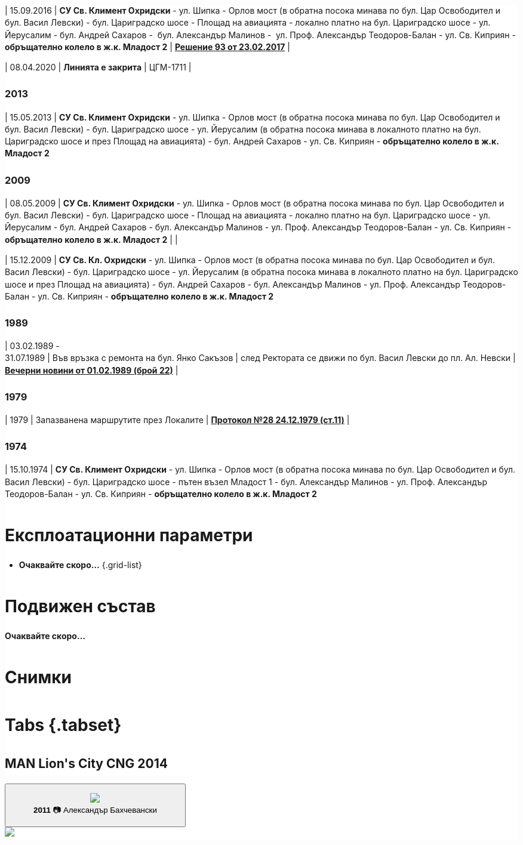 | 15.09.2016 | **СУ Св. Климент Охридски** - ул. Шипка - Орлов мост (в обратна посока минава по бул. Цар Освободител и бул. Васил Левски) - бул. Цариградско шосе - Площад на авиацията - локално платно на бул. Цариградско шосе - ул. Йерусалим - бул. Андрей Сахаров -  бул. Александър Малинов -  ул. Проф. Александър Теодоров-Балан - ул. Св. Киприян - **обръщателно колело в ж.к. Младост 2** | [**Решение 93 от 23.02.2017**](http://trinmo.org/bg/politics/sofia-council-decisions#%D1%80%D0%B5%D1%88%D0%B5%D0%BD%D0%B8%D0%B5-no93-%D0%BD%D0%B0-%D1%81%D0%BE%D1%81-%D0%BE%D1%82-23022017) |

| 08.04.2020 | **Линията е закрита** | ЦГМ-1711 |

### 2013
| 15.05.2013 | **СУ Св. Климент Охридски** - ул. Шипка - Орлов мост (в обратна посока минава по бул. Цар Освободител и бул. Васил Левски) - бул. Цариградско шосе - ул. Йерусалим (в обратна посока минава в локалното платно на бул. Цариградско шосе и през Площад на авиацията) - бул. Андрей Сахаров - ул. Св. Киприян - **обръщателно колело в ж.к. Младост 2** 

### 2009
| 08.05.2009 | **СУ Св. Климент Охридски** - ул. Шипка - Орлов мост (в обратна посока минава по бул. Цар Освободител и бул. Васил Левски) - бул. Цариградско шосе - Площад на авиацията - локално платно на бул. Цариградско шосе - ул. Йерусалим - бул. Андрей Сахаров - бул. Александър Малинов - ул. Проф. Александър Теодоров-Балан - ул. Св. Киприян - **обръщателно колело в ж.к. Младост 2** |     |

| 15.12.2009 | **СУ Св. Кл. Охридски** - ул. Шипка - Орлов мост (в обратна посока минава по бул. Цар Освободител и бул. Васил Левски) - бул. Цариградско шосе - ул. Йерусалим (в обратна посока минава в локалното платно на бул. Цариградско шосе и през Площад на авиацията) - бул. Андрей Сахаров - бул. Александър Малинов - ул. Проф. Александър Теодоров-Балан - ул. Св. Киприян - **обръщателно колело в ж.к. Младост 2** 

### 1989
| 03.02.1989 -   <br>31.07.1989 | Във връзка с ремонта на бул. Янко Сакъзов | след Ректората се движи по бул. Васил Левски до пл. Ал. Невски | [**Вечерни новини от 01.02.1989 (брой 22)**](http://trinmo.org/bg/literature/newspaper-articles/vecherni-novini/1989#h-01021989-%D0%B1%D1%80%D0%BE%D0%B9-22-%D0%BE%D1%80%D0%B3%D0%B0%D0%BD%D0%B8%D0%B7%D0%B0%D1%86%D0%B8%D1%8F-%D0%BD%D0%B0-%D1%82%D1%80%D0%B0%D0%BD%D1%81%D0%BF%D0%BE%D1%80%D1%82%D0%BD%D0%BE%D1%82%D0%BE-%D0%B4%D0%B2%D0%B8%D0%B6%D0%B5%D0%BD%D0%B8%D0%B5-%D0%BF%D1%80%D0%BE-%D1%80%D0%B5%D0%BA%D0%BE%D0%BD%D1%81%D1%82%D1%80%D1%83%D0%BA%D1%86%D0%B8%D1%8F%D1%82%D0%B0-%D0%BD%D0%B0-%D0%B1%D1%83%D0%BB-%D0%B2%D0%BB-%D0%B7%D0%B0%D0%B8%D0%BC%D0%BE%D0%B2) |


### 1979
| 1979 | Запазванена маршрутите през Локалите | [**Протокол №28 24.12.1979 (ст.11)**](http://trinmo.org/bg/politics/sofia-council-decisions#%D0%BF%D1%80%D0%BE%D1%82%D0%BE%D0%BA%D0%BE%D0%BB-no28-%D1%81%D1%8211-24121979) |


### 1974
| 15.10.1974 | **СУ Св. Климент Охридски** - ул. Шипка - Орлов мост (в обратна посока минава по бул. Цар Освободител и бул. Васил Левски) - бул. Цариградско шосе - пътен възел Младост 1 - бул. Александър Малинов - ул. Проф. Александър Теодоров-Балан - ул. Св. Киприян - **обръщателно колело в ж.к. Младост 2** 


# Експлоатационни параметри

- **Очаквайте скоро…**
{.grid-list}

# **Подвижен състав**

**Очаквайте скоро…**


# Снимки
  
# Tabs {.tabset}

    
## MAN Lion's City CNG 2014  
 
 <div class="dropdown"><button class="imgbtn"><figure> <img src=" https://live.staticflickr.com/65535/48823183027_bfd512a0ed_k.jpg" height="200px"><figcaption><b>2011</b> 📷 Александър Бахчевански</figcaption></figure></button><div class="dropdown-content"> <a href="https://www.flickr.com/photos/183931126@N04/48823183027/in/photolist-Wx7qHm-Jw3ZyA-V4S1UQ-7bBS2x-2igkkQE-2hNt2Vc-2hGCo47-2h7EnjH-2i1bf99-2hyWpZt-2hrJ6Xx-2hXbajB-2hmg8wz-2gxHhmG-5g9tdR-2ikkBEi-2hokzkH-jzMFdy-2hmiEga-2hmhWpy-2gxHjrd-2hgqxRw-2hnbKhq-2hgqxfg-2hhKKK9-2hyt5vC-2hv5qQu-2hmiESA-2hhNnRC-6uyUWQ" target="_blank" title="2011 "> <img src=" https://live.staticflickr.com/65535/48823183027_bfd512a0ed_k.jpg" width="100%"></a></div></div>
 